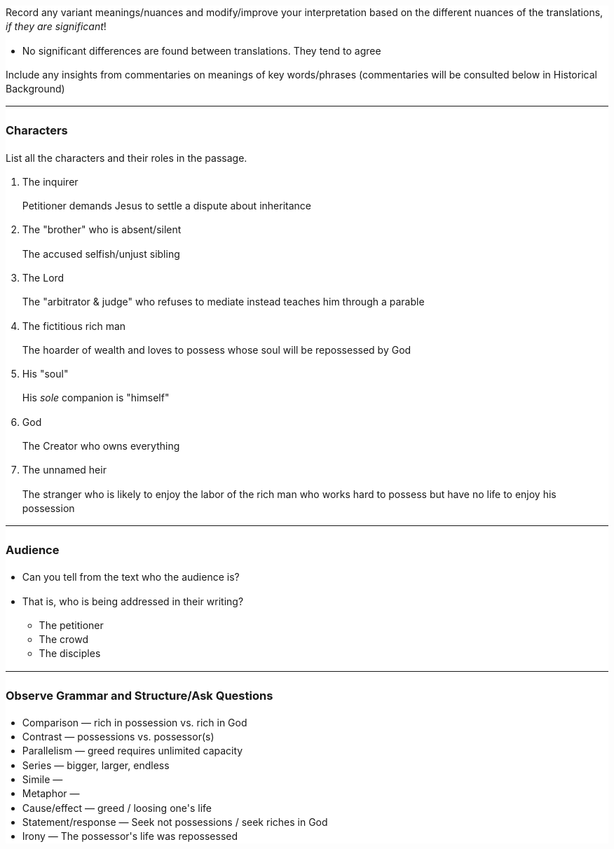 Record any variant meanings/nuances and modify/improve your interpretation based on the different nuances of the translations, _if they are significant_!

- No significant differences are found between translations. They tend to agree

Include any insights from commentaries on meanings of key words/phrases (commentaries will be consulted below in Historical Background)

----

### Characters

List all the characters and their roles in the passage.

1. The inquirer

   Petitioner demands Jesus to settle a dispute about inheritance

2. The "brother" who is absent/silent

   The accused selfish/unjust sibling

3. The Lord

   The "arbitrator & judge" who refuses to mediate instead teaches him through a parable

4. The fictitious rich man

   The hoarder of wealth and loves to possess whose soul will be repossessed by God

5. His "soul"

   His _sole_ companion is "himself"

6. God

   The Creator who owns everything

7. The unnamed heir

   The stranger who is likely to enjoy the labor of the rich man who works hard to possess but have no life to enjoy his possession

----

### Audience

- Can you tell from the text who the audience is?
- That is, who is being addressed in their writing?

  - The petitioner
  - The crowd
  - The disciples

----

### Observe Grammar and Structure/Ask Questions

- Comparison &mdash; rich in possession vs. rich in God
- Contrast &mdash; possessions vs. possessor(s)
- Parallelism &mdash; greed requires unlimited capacity
- Series &mdash; bigger, larger, endless
- Simile &mdash;
- Metaphor &mdash;
- Cause/effect &mdash; greed / loosing one's life
- Statement/response &mdash; Seek not possessions / seek riches in God
- Irony &mdash; The possessor's life was repossessed
